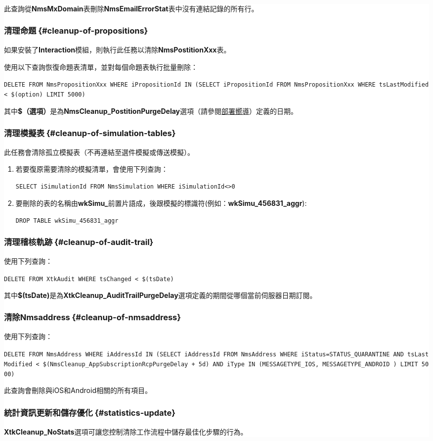 此查詢從&#x200B;**NmsMxDomain**&#x200B;表刪除&#x200B;**NmsEmailErrorStat**&#x200B;表中沒有連結記錄的所有行。

### 清理命題 {#cleanup-of-propositions}

如果安裝了&#x200B;**Interaction**&#x200B;模組，則執行此任務以清除&#x200B;**NmsPostitionXxx**&#x200B;表。

使用以下查詢恢復命題表清單，並對每個命題表執行批量刪除：

```
DELETE FROM NmsPropositionXxx WHERE iPropositionId IN (SELECT iPropositionId FROM NmsPropositionXxx WHERE tsLastModified < $(option) LIMIT 5000) 
```

其中&#x200B;**$（選項）**&#x200B;是為&#x200B;**NmsCleanup_PostitionPurgeDelay**&#x200B;選項（請參閱[部署嚮導](#deployment-wizard)）定義的日期。

### 清理模擬表 {#cleanup-of-simulation-tables}

此任務會清除孤立模擬表（不再連結至選件模擬或傳送模擬）。

1. 若要復原需要清除的模擬清單，會使用下列查詢：

   ```
   SELECT iSimulationId FROM NmsSimulation WHERE iSimulationId<>0
   ```

1. 要刪除的表的名稱由&#x200B;**wkSimu_**&#x200B;前置片語成，後跟模擬的標識符(例如：**wkSimu_456831_aggr**):

   ```
   DROP TABLE wkSimu_456831_aggr
   ```

### 清理稽核軌跡 {#cleanup-of-audit-trail}

使用下列查詢：

```
DELETE FROM XtkAudit WHERE tsChanged < $(tsDate)
```

其中&#x200B;**$(tsDate)**&#x200B;是為&#x200B;**XtkCleanup_AuditTrailPurgeDelay**&#x200B;選項定義的期間從哪個當前伺服器日期訂閱。

### 清除Nmsaddress {#cleanup-of-nmsaddress}

使用下列查詢：

```
DELETE FROM NmsAddress WHERE iAddressId IN (SELECT iAddressId FROM NmsAddress WHERE iStatus=STATUS_QUARANTINE AND tsLastModified < $(NmsCleanup_AppSubscriptionRcpPurgeDelay + 5d) AND iType IN (MESSAGETYPE_IOS, MESSAGETYPE_ANDROID ) LIMIT 5000)
```

此查詢會刪除與iOS和Android相關的所有項目。

### 統計資訊更新和儲存優化 {#statistics-update}

**XtkCleanup_NoStats**&#x200B;選項可讓您控制清除工作流程中儲存最佳化步驟的行為。
